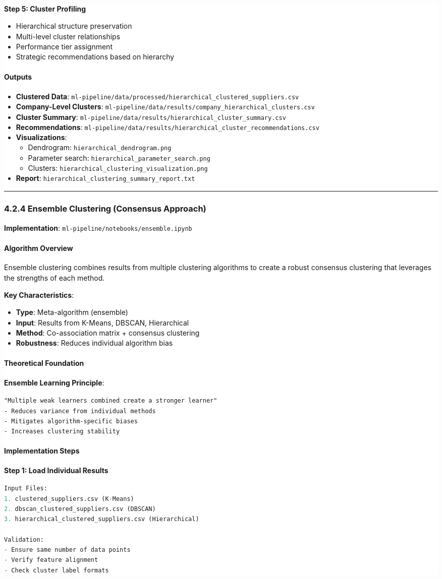 **Step 5: Cluster Profiling**
- Hierarchical structure preservation
- Multi-level cluster relationships
- Performance tier assignment
- Strategic recommendations based on hierarchy

#### Outputs
- **Clustered Data**: `ml-pipeline/data/processed/hierarchical_clustered_suppliers.csv`
- **Company-Level Clusters**: `ml-pipeline/data/results/company_hierarchical_clusters.csv`
- **Cluster Summary**: `ml-pipeline/data/results/hierarchical_cluster_summary.csv`
- **Recommendations**: `ml-pipeline/data/results/hierarchical_cluster_recommendations.csv`
- **Visualizations**:
  - Dendrogram: `hierarchical_dendrogram.png`
  - Parameter search: `hierarchical_parameter_search.png`
  - Clusters: `hierarchical_clustering_visualization.png`
- **Report**: `hierarchical_clustering_summary_report.txt`

---

### 4.2.4 Ensemble Clustering (Consensus Approach)

**Implementation**: `ml-pipeline/notebooks/ensemble.ipynb`

#### Algorithm Overview
Ensemble clustering combines results from multiple clustering algorithms to create a robust consensus clustering that leverages the strengths of each method.

**Key Characteristics**:
- **Type**: Meta-algorithm (ensemble)
- **Input**: Results from K-Means, DBSCAN, Hierarchical
- **Method**: Co-association matrix + consensus clustering
- **Robustness**: Reduces individual algorithm bias

#### Theoretical Foundation

**Ensemble Learning Principle**:
```
"Multiple weak learners combined create a stronger learner"
- Reduces variance from individual methods
- Mitigates algorithm-specific biases
- Increases clustering stability
```

#### Implementation Steps

**Step 1: Load Individual Results**
```python
Input Files:
1. clustered_suppliers.csv (K-Means)
2. dbscan_clustered_suppliers.csv (DBSCAN)
3. hierarchical_clustered_suppliers.csv (Hierarchical)

Validation:
- Ensure same number of data points
- Verify feature alignment
- Check cluster label formats
```
